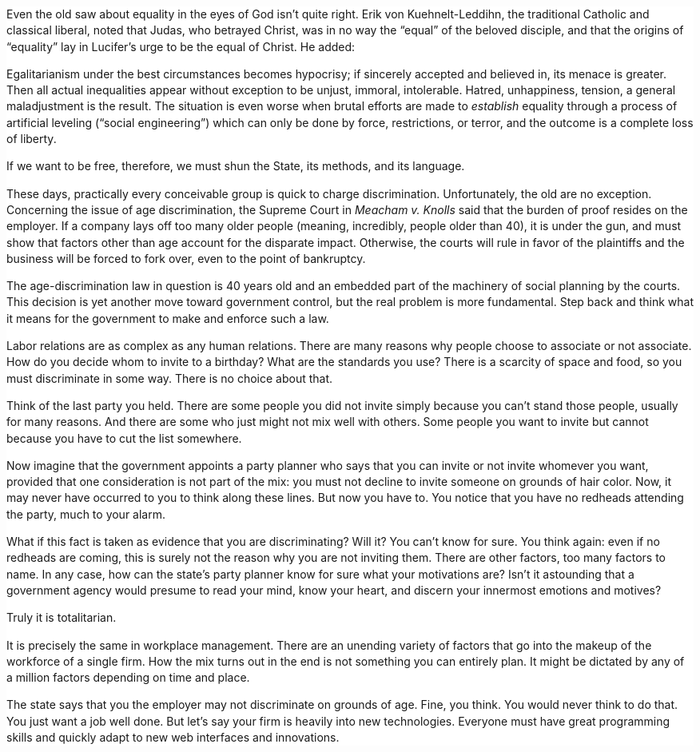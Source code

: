 Even the old saw about equality in the eyes of God isn’t quite right. Erik von Kuehnelt-Leddihn, the traditional Catholic and classical liberal, noted that Judas, who betrayed Christ, was in no way the “equal” of the beloved disciple, and that the origins of “equality” lay in Lucifer’s urge to be the equal of Christ. He added:

Egalitarianism under the best circumstances becomes hypocrisy; if sincerely accepted and believed in, its menace is greater. Then all actual inequalities appear without exception to be unjust, immoral, intolerable. Hatred, unhappiness, tension, a general maladjustment is the result. The situation is even worse when brutal efforts are made to _establish_ equality through a process of artificial leveling (“social engineering”) which can only be done by force, restrictions, or terror, and the outcome is a complete loss of liberty.

If we want to be free, therefore, we must shun the State, its methods, and its language.

These days, practically every conceivable group is quick to charge discrimination. Unfortunately, the old are no exception. Concerning the issue of age discrimination, the Supreme Court in _Meacham v. Knolls_ said that the burden of proof resides on the employer. If a company lays off too many older people (meaning, incredibly, people older than 40), it is under the gun, and must show that factors other than age account for the disparate impact. Otherwise, the courts will rule in favor of the plaintiffs and the business will be forced to fork over, even to the point of bankruptcy.

The age-discrimination law in question is 40 years old and an embedded part of the machinery of social planning by the courts. This decision is yet another move toward government control, but the real problem is more fundamental. Step back and think what it means for the government to make and enforce such a law.

Labor relations are as complex as any human relations. There are many reasons why people choose to associate or not associate. How do you decide whom to invite to a birthday? What are the standards you use? There is a scarcity of space and food, so you must discriminate in some way. There is no choice about that.

Think of the last party you held. There are some people you did not invite simply because you can’t stand those people, usually for many reasons. And there are some who just might not mix well with others. Some people you want to invite but cannot because you have to cut the list somewhere.

Now imagine that the government appoints a party planner who says that you can invite or not invite whomever you want, provided that one consideration is not part of the mix: you must not decline to invite someone on grounds of hair color. Now, it may never have occurred to you to think along these lines. But now you have to. You notice that you have no redheads attending the party, much to your alarm.

What if this fact is taken as evidence that you are discriminating? Will it? You can’t know for sure. You think again: even if no redheads are coming, this is surely not the reason why you are not inviting them. There are other factors, too many factors to name. In any case, how can the state’s party planner know for sure what your motivations are? Isn’t it astounding that a government agency would presume to read your mind, know your heart, and discern your innermost emotions and motives?

Truly it is totalitarian.

It is precisely the same in workplace management. There are an unending variety of factors that go into the makeup of the workforce of a single firm. How the mix turns out in the end is not something you can entirely plan. It might be dictated by any of a million factors depending on time and place.

The state says that you the employer may not discriminate on grounds of age. Fine, you think. You would never think to do that. You just want a job well done. But let’s say your firm is heavily into new technologies. Everyone must have great programming skills and quickly adapt to new web interfaces and innovations.
